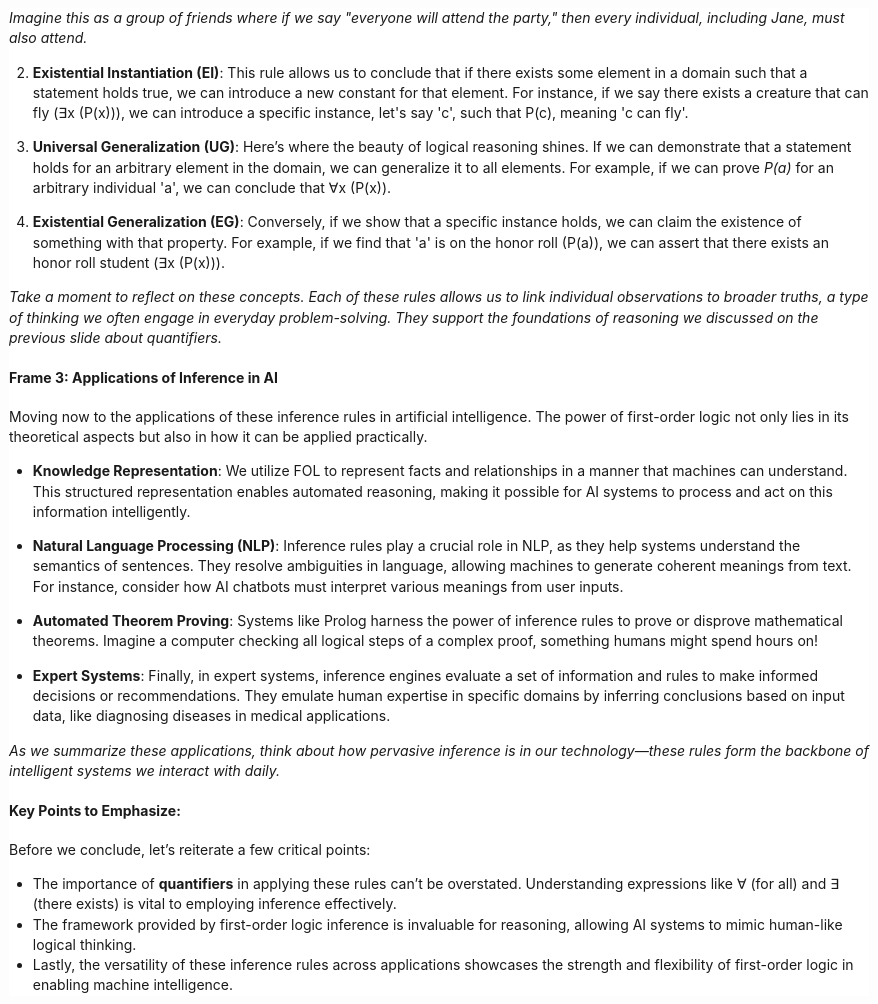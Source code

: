    *Imagine this as a group of friends where if we say "everyone will attend the party," then every individual, including Jane, must also attend.*

2. **Existential Instantiation (EI)**:
   This rule allows us to conclude that if there exists some element in a domain such that a statement holds true, we can introduce a new constant for that element. For instance, if we say there exists a creature that can fly (∃x (P(x))), we can introduce a specific instance, let's say 'c', such that P(c), meaning 'c can fly'.

3. **Universal Generalization (UG)**:
   Here’s where the beauty of logical reasoning shines. If we can demonstrate that a statement holds for an arbitrary element in the domain, we can generalize it to all elements. For example, if we can prove *P(a)* for an arbitrary individual 'a', we can conclude that ∀x (P(x)).

4. **Existential Generalization (EG)**:
   Conversely, if we show that a specific instance holds, we can claim the existence of something with that property. For example, if we find that 'a' is on the honor roll (P(a)), we can assert that there exists an honor roll student (∃x (P(x))).

*Take a moment to reflect on these concepts. Each of these rules allows us to link individual observations to broader truths, a type of thinking we often engage in everyday problem-solving. They support the foundations of reasoning we discussed on the previous slide about quantifiers.*

#### Frame 3: Applications of Inference in AI

Moving now to the applications of these inference rules in artificial intelligence. The power of first-order logic not only lies in its theoretical aspects but also in how it can be applied practically.

- **Knowledge Representation**:
  We utilize FOL to represent facts and relationships in a manner that machines can understand. This structured representation enables automated reasoning, making it possible for AI systems to process and act on this information intelligently.

- **Natural Language Processing (NLP)**:
  Inference rules play a crucial role in NLP, as they help systems understand the semantics of sentences. They resolve ambiguities in language, allowing machines to generate coherent meanings from text. For instance, consider how AI chatbots must interpret various meanings from user inputs.

- **Automated Theorem Proving**:
  Systems like Prolog harness the power of inference rules to prove or disprove mathematical theorems. Imagine a computer checking all logical steps of a complex proof, something humans might spend hours on!

- **Expert Systems**:
  Finally, in expert systems, inference engines evaluate a set of information and rules to make informed decisions or recommendations. They emulate human expertise in specific domains by inferring conclusions based on input data, like diagnosing diseases in medical applications.

*As we summarize these applications, think about how pervasive inference is in our technology—these rules form the backbone of intelligent systems we interact with daily.*

#### Key Points to Emphasize:

Before we conclude, let’s reiterate a few critical points: 
- The importance of **quantifiers** in applying these rules can’t be overstated. Understanding expressions like ∀ (for all) and ∃ (there exists) is vital to employing inference effectively.
- The framework provided by first-order logic inference is invaluable for reasoning, allowing AI systems to mimic human-like logical thinking.
- Lastly, the versatility of these inference rules across applications showcases the strength and flexibility of first-order logic in enabling machine intelligence.
